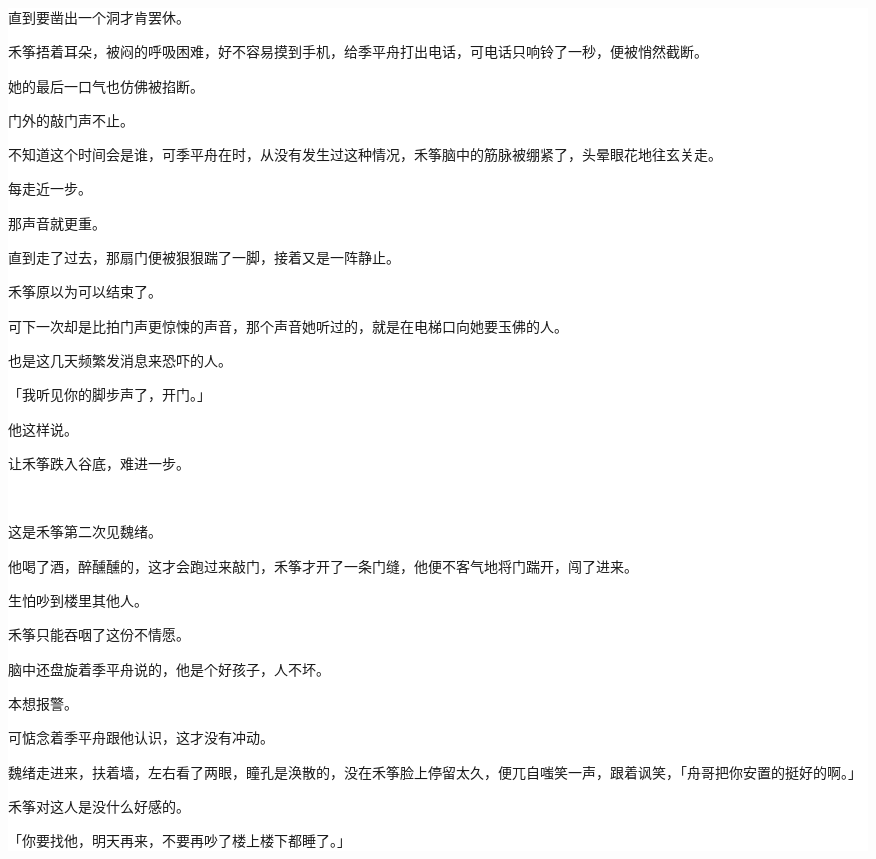 直到要凿出一个洞才肯罢休。


禾筝捂着耳朵，被闷的呼吸困难，好不容易摸到手机，给季平舟打出电话，可电话只响铃了一秒，便被悄然截断。


她的最后一口气也仿佛被掐断。


门外的敲门声不止。


不知道这个时间会是谁，可季平舟在时，从没有发生过这种情况，禾筝脑中的筋脉被绷紧了，头晕眼花地往玄关走。


每走近一步。


那声音就更重。


直到走了过去，那扇门便被狠狠踹了一脚，接着又是一阵静止。


禾筝原以为可以结束了。


可下一次却是比拍门声更惊悚的声音，那个声音她听过的，就是在电梯口向她要玉佛的人。


也是这几天频繁发消息来恐吓的人。


「我听见你的脚步声了，开门。」


他这样说。


让禾筝跌入谷底，难进一步。


 


这是禾筝第二次见魏绪。


他喝了酒，醉醺醺的，这才会跑过来敲门，禾筝才开了一条门缝，他便不客气地将门踹开，闯了进来。


生怕吵到楼里其他人。


禾筝只能吞咽了这份不情愿。


脑中还盘旋着季平舟说的，他是个好孩子，人不坏。


本想报警。


可惦念着季平舟跟他认识，这才没有冲动。


魏绪走进来，扶着墙，左右看了两眼，瞳孔是涣散的，没在禾筝脸上停留太久，便兀自嗤笑一声，跟着讽笑，「舟哥把你安置的挺好的啊。」


禾筝对这人是没什么好感的。


「你要找他，明天再来，不要再吵了楼上楼下都睡了。」
